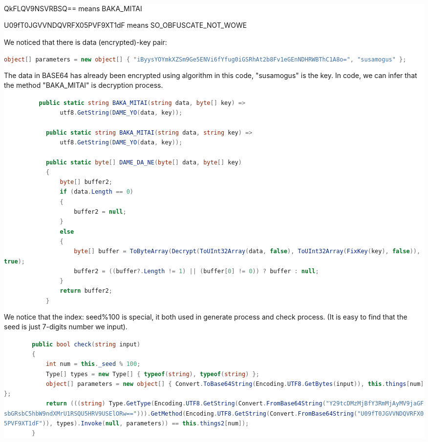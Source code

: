 QkFLQV9NSVRBSQ== means BAKA_MITAI

U09fT0JGVVNDQVRFX05PVF9XT1dF means SO_OBFUSCATE_NOT_WOWE

We noticed that there is data (encrypted)-key pair:

```C#
object[] parameters = new object[] { "iByysYOYmkXZSm9Ge5ENVi6fYfug0iGSRhAt2b8Fv1eGEnNDHRWBThC1A8o=", "susamogus" };
```

The data in BASE64 has already been encrypted using algorithm in this code, "susamogus" is the key. In code, we can infer that the method "BAKA_MITAI" is decryption process.

```c#
          public static string BAKA_MITAI(string data, byte[] key) => 
                utf8.GetString(DAME_YO(data, key));

            public static string BAKA_MITAI(string data, string key) => 
                utf8.GetString(DAME_YO(data, key));

            public static byte[] DAME_DA_NE(byte[] data, byte[] key)
            {
                byte[] buffer2;
                if (data.Length == 0)
                {
                    buffer2 = null;
                }
                else
                {
                    byte[] buffer = ToByteArray(Decrypt(ToUInt32Array(data, false), ToUInt32Array(FixKey(key), false)), true);
                    buffer2 = ((buffer?.Length != 1) || (buffer[0] != 0)) ? buffer : null;
                }
                return buffer2;
            }
```

We notice that the index: seed%100 is special, it both used in generate process and check process. (It is easy to find that the seed is just 7-digits number we input).

```c#
        public bool check(string input)
        {
            int num = this._seed % 100;
            Type[] types = new Type[] { typeof(string), typeof(string) };
            object[] parameters = new object[] { Convert.ToBase64String(Encoding.UTF8.GetBytes(input)), this.things[num] };
            return (((string) Type.GetType(Encoding.UTF8.GetString(Convert.FromBase64String("Y29tcDMzMjBfY3RmMjAyMV9jaGFsbGRsbC5hbW9ndXMrU1RSQU5HRV9USElORw=="))).GetMethod(Encoding.UTF8.GetString(Convert.FromBase64String("U09fT0JGVVNDQVRFX05PVF9XT1dF")), types).Invoke(null, parameters)) == this.things2[num]);
        }

```
